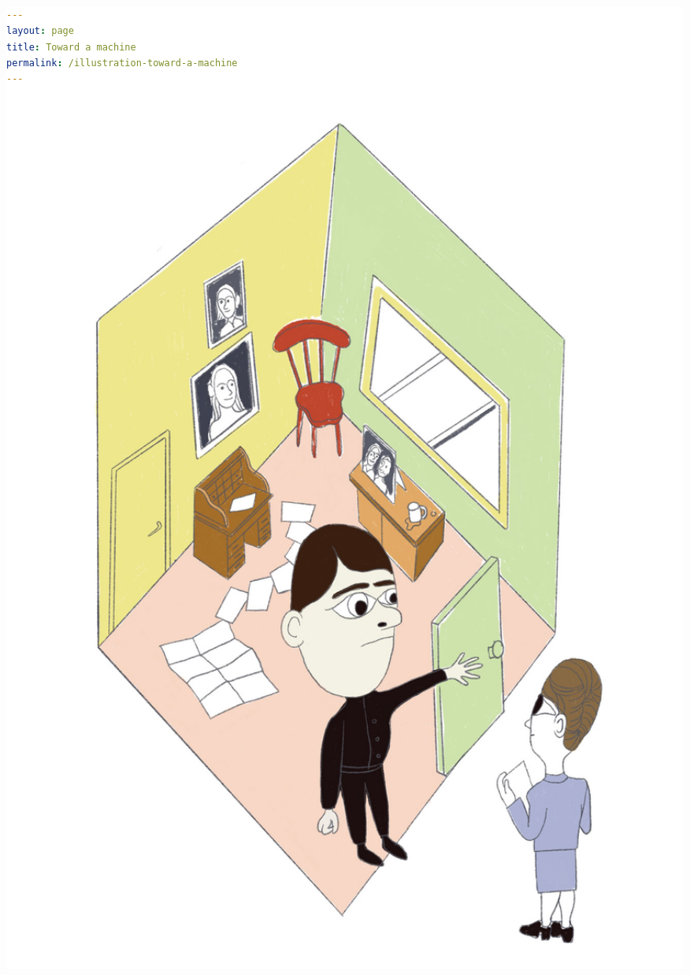 ```yaml
---
layout: page
title: Toward a machine
permalink: /illustration-toward-a-machine
---
```


<div class="text">

<img src="/assets/images/illustration/sf_february_2023_toward_a_machine.JPG" width="100%">
